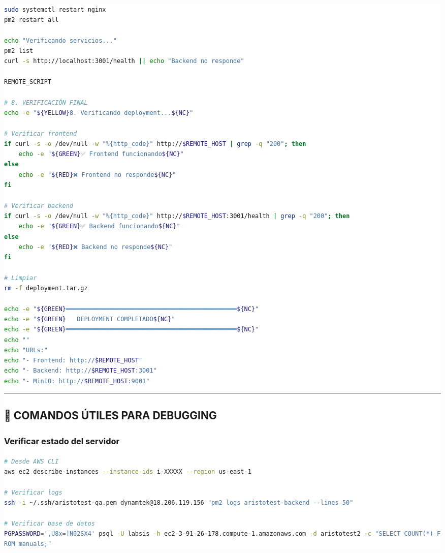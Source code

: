 ```bash
sudo systemctl restart nginx
pm2 restart all

echo "Verificando servicios..."
pm2 list
curl -s http://localhost:3001/health || echo "Backend no responde"

REMOTE_SCRIPT

# 8. VERIFICACIÓN FINAL
echo -e "${YELLOW}8. Verificando deployment...${NC}"

# Verificar frontend
if curl -s -o /dev/null -w "%{http_code}" http://$REMOTE_HOST | grep -q "200"; then
    echo -e "${GREEN}✅ Frontend funcionando${NC}"
else
    echo -e "${RED}❌ Frontend no responde${NC}"
fi

# Verificar backend
if curl -s -o /dev/null -w "%{http_code}" http://$REMOTE_HOST:3001/health | grep -q "200"; then
    echo -e "${GREEN}✅ Backend funcionando${NC}"
else
    echo -e "${RED}❌ Backend no responde${NC}"
fi

# Limpiar
rm -f deployment.tar.gz

echo -e "${GREEN}═══════════════════════════════════════════════${NC}"
echo -e "${GREEN}   DEPLOYMENT COMPLETADO${NC}"
echo -e "${GREEN}═══════════════════════════════════════════════${NC}"
echo ""
echo "URLs:"
echo "- Frontend: http://$REMOTE_HOST"
echo "- Backend: http://$REMOTE_HOST:3001"
echo "- MinIO: http://$REMOTE_HOST:9001"
```

---

## 🔧 COMANDOS ÚTILES PARA DEBUGGING

### Verificar estado del servidor
```bash
# Desde AWS CLI
aws ec2 describe-instances --instance-ids i-XXXXX --region us-east-1

# Verificar logs
ssh -i ~/.ssh/aristotest-qa.pem dynamtek@18.206.119.156 "pm2 logs aristotest-backend --lines 50"

# Verificar base de datos
PGPASSWORD=',U8x=]N02SX4' psql -U labsis -h ec2-3-91-26-178.compute-1.amazonaws.com -d aristotest2 -c "SELECT COUNT(*) FROM manuals;"
```
